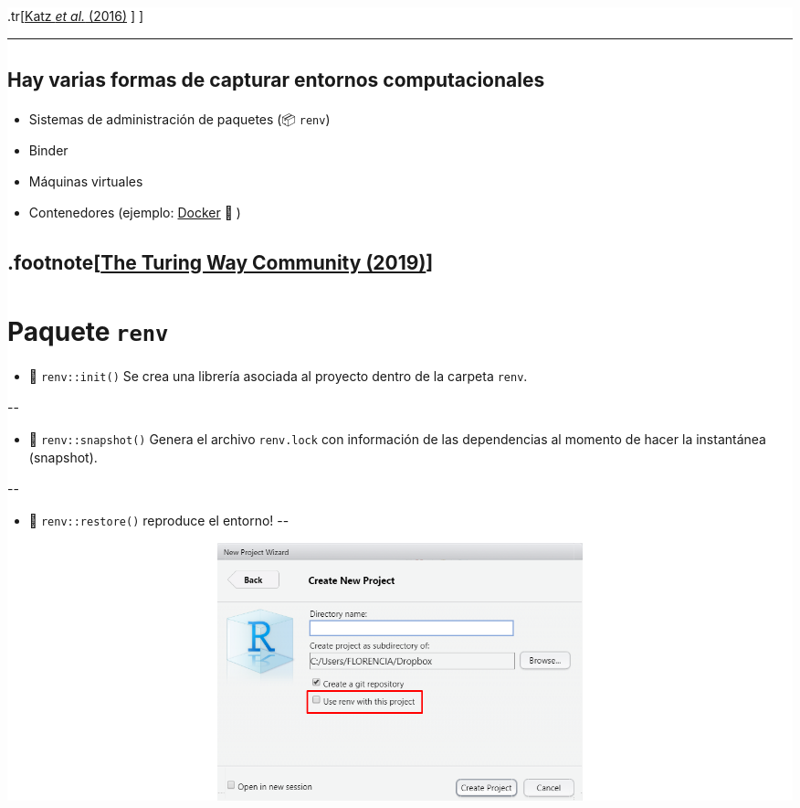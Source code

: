 .tr[[Katz *et al.* (2016)](https://doi.org/10.7287/peerj.preprints.2630v1)
]
]

---

## Hay varias formas de capturar entornos computacionales


* Sistemas de administración de paquetes (📦 `renv`)

* Binder

* Máquinas virtuales 

* Contenedores (ejemplo: [Docker](https://colinfay.me/docker-r-reproducibility/) 🐳 )


.footnote[[The Turing Way Community (2019)](https://www.turing.ac.uk/research/research-projects/turing-way-handbook-reproducible-data-science)]
---

# Paquete `renv`


-  🏁 `renv::init()` Se crea una librería asociada al proyecto dentro de la carpeta `renv`.

--

-  📸 `renv::snapshot()` Genera el archivo `renv.lock` con información de las dependencias al momento de hacer la instantánea (snapshot).

--

-  🌱 `renv::restore()` reproduce el entorno!
--


<img src="imagenes/renv.png" width="400" style="display: block; margin: auto;" />
